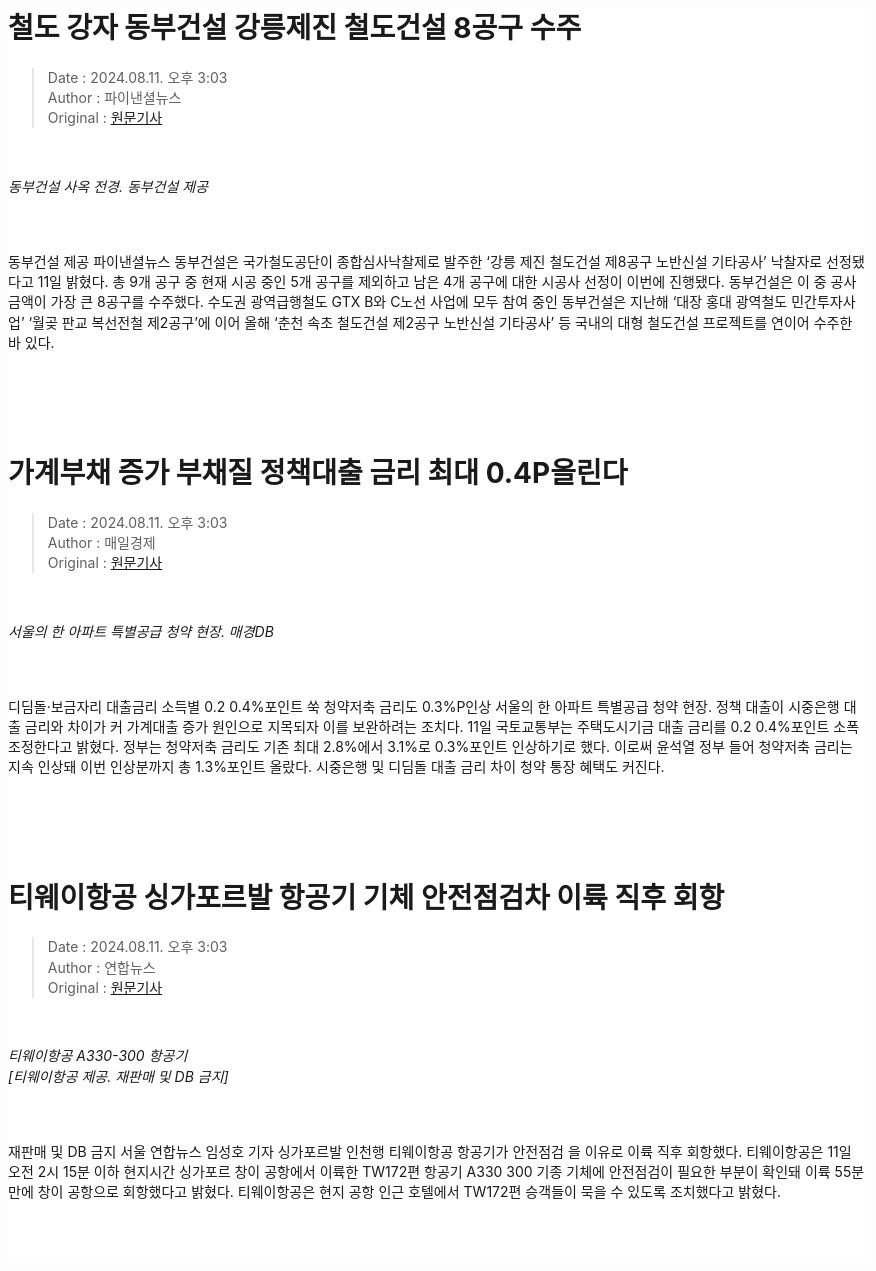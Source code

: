   
# 철도 강자 동부건설 강릉제진 철도건설 8공구 수주  
  
> Date : 2024.08.11. 오후 3:03  
> Author : 파이낸셜뉴스  
> Original : [원문기사](https://n.news.naver.com/mnews/article/014/0005226049?sid=101)  
<br/>  
  
<img alt="동부건설 사옥 전경. 동부건설 제공" class="_LAZY_LOADING _LAZY_LOADING_INIT_HIDE" src="https://imgnews.pstatic.net/image/014/2024/08/11/0005226049_001_20240811150311334.jpg?type=w647" id="img1" style="display: none;"></img><em class="img_desc">동부건설 사옥 전경. 동부건설 제공</em>  
<br/><br/>  
  
동부건설 제공 파이낸셜뉴스 동부건설은 국가철도공단이 종합심사낙찰제로 발주한 ‘강릉 제진 철도건설 제8공구 노반신설 기타공사’ 낙찰자로 선정됐다고 11일 밝혔다.
총 9개 공구 중 현재 시공 중인 5개 공구를 제외하고 남은 4개 공구에 대한 시공사 선정이 이번에 진행됐다.
동부건설은 이 중 공사금액이 가장 큰 8공구를 수주했다.
수도권 광역급행철도 GTX B와 C노선 사업에 모두 참여 중인 동부건설은 지난해 ‘대장 홍대 광역철도 민간투자사업’ ‘월곶 판교 복선전철 제2공구’에 이어 올해 ‘춘천 속초 철도건설 제2공구 노반신설 기타공사’ 등 국내의 대형 철도건설 프로젝트를 연이어 수주한 바 있다.  
<br/><br/><br/>  

  
# 가계부채 증가 부채질 정책대출 금리 최대 0.4P올린다  
  
> Date : 2024.08.11. 오후 3:03  
> Author : 매일경제  
> Original : [원문기사](https://n.news.naver.com/mnews/article/009/0005348475?sid=101)  
<br/>  
  
<img alt=" 서울의 한 아파트 특별공급 청약 현장. 매경DB" class="_LAZY_LOADING _LAZY_LOADING_INIT_HIDE" src="https://imgnews.pstatic.net/image/009/2024/08/11/0005348475_001_20240811150308601.jpg?type=w647" id="img1" style="display: none;"></img><em class="img_desc"> 서울의 한 아파트 특별공급 청약 현장. 매경DB</em>  
<br/><br/>  
  
디딤돌·보금자리 대출금리 소득별 0.2 0.4%포인트 쑥 청약저축 금리도 0.3%P인상 서울의 한 아파트 특별공급 청약 현장.
정책 대출이 시중은행 대출 금리와 차이가 커 가계대출 증가 원인으로 지목되자 이를 보완하려는 조치다.
11일 국토교통부는 주택도시기금 대출 금리를 0.2 0.4%포인트 소폭 조정한다고 밝혔다.
정부는 청약저축 금리도 기존 최대 2.8%에서 3.1%로 0.3%포인트 인상하기로 했다.
이로써 윤석열 정부 들어 청약저축 금리는 지속 인상돼 이번 인상분까지 총 1.3%포인트 올랐다.
시중은행 및 디딤돌 대출 금리 차이 청약 통장 혜택도 커진다.  
<br/><br/><br/>  

  
# 티웨이항공 싱가포르발 항공기 기체 안전점검차 이륙 직후 회항  
  
> Date : 2024.08.11. 오후 3:03  
> Author : 연합뉴스  
> Original : [원문기사](https://n.news.naver.com/mnews/article/001/0014868853?sid=101)  
<br/>  
  
<img alt="티웨이항공 A330-300 항공기[티웨이항공 제공. 재판매 및 DB 금지]" class="_LAZY_LOADING _LAZY_LOADING_INIT_HIDE" src="https://imgnews.pstatic.net/image/001/2024/08/11/PCM20230512000137003_P4_20240811150313223.jpg?type=w647" id="img1" style="display: none;"></img><em class="img_desc">티웨이항공 A330-300 항공기<br/>[티웨이항공 제공. 재판매 및 DB 금지]</em>  
<br/><br/>  
  
재판매 및 DB 금지 서울 연합뉴스 임성호 기자 싱가포르발 인천행 티웨이항공 항공기가 안전점검 을 이유로 이륙 직후 회항했다.
티웨이항공은 11일 오전 2시 15분 이하 현지시간 싱가포르 창이 공항에서 이륙한 TW172편 항공기 A330 300 기종 기체에 안전점검이 필요한 부분이 확인돼 이륙 55분 만에 창이 공항으로 회항했다고 밝혔다.
티웨이항공은 현지 공항 인근 호텔에서 TW172편 승객들이 묵을 수 있도록 조치했다고 밝혔다.  
<br/><br/><br/>  
